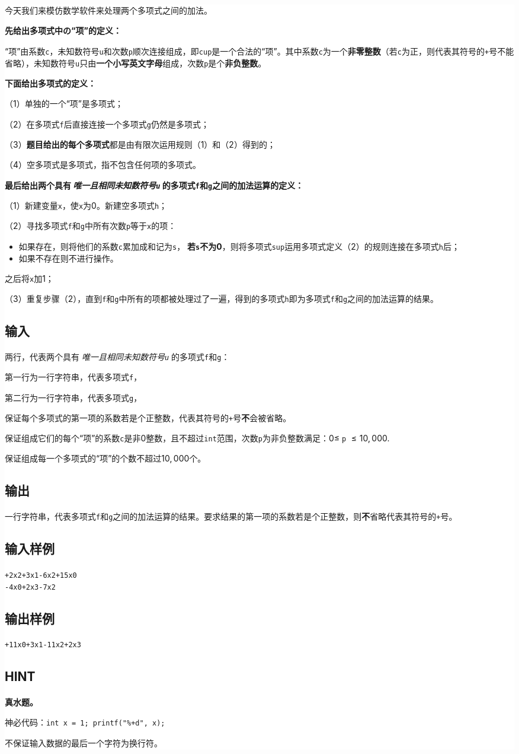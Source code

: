 今天我们来模仿数学软件来处理两个多项式之间的加法。

**先给出多项式中の“项”的定义：**

“项”由系数`c`，未知数符号`u`和次数`p`顺次连接组成，即`cup`是一个合法的“项”。其中系数`c`为一个**非零整数**（若`c`为正，则代表其符号的`+`号不能省略），未知数符号`u`只由**一个小写英文字母**组成，次数`p`是个**非负整数**。

**下面给出多项式的定义：**

（1）单独的一个“项”是多项式；

（2）在多项式`f`后直接连接一个多项式`g`仍然是多项式；

（3）**题目给出的每个多项式**都是由有限次运用规则（1）和（2）得到的；

（4）空多项式是多项式，指不包含任何项的多项式。

**最后给出两个具有 *唯一且相同未知数符号`u`* 的多项式`f`和`g`之间的加法运算的定义：**

（1）新建变量`x`，使`x`为0。新建空多项式`h`；

（2）寻找多项式`f`和`g`中所有次数`p`等于`x`的项：

+ 如果存在，则将他们的系数`c`累加成和记为`s`，  **若`s`不为0**，则将多项式`sup`运用多项式定义（2）的规则连接在多项式`h`后；
+ 如果不存在则不进行操作。

 之后将`x`加1；

（3）重复步骤（2），直到`f`和`g`中所有的项都被处理过了一遍，得到的多项式`h`即为多项式`f`和`g`之间的加法运算的结果。
## 输入
两行，代表两个具有 *唯一且相同未知数符号`u`* 的多项式`f`和`g`：

第一行为一行字符串，代表多项式`f`，

第二行为一行字符串，代表多项式`g`，

保证每个多项式的第一项的系数若是个正整数，代表其符号的`+`号**不**会被省略。

保证组成它们的每个“项”的系数`c`是非0整数，且不超过`int`范围，次数`p`为非负整数满足：$0\le$ `p` $\le10,000$.

保证组成每一个多项式的“项”的个数不超过$10,000$个。
## 输出
一行字符串，代表多项式`f`和`g`之间的加法运算的结果。要求结果的第一项的系数若是个正整数，则**不**省略代表其符号的`+`号。
## 输入样例
    +2x2+3x1-6x2+15x0
    -4x0+2x3-7x2
## 输出样例
    +11x0+3x1-11x2+2x3
## HINT

**真水题。**

神必代码：`int x = 1; printf("%+d", x);`

不保证输入数据的最后一个字符为换行符。

